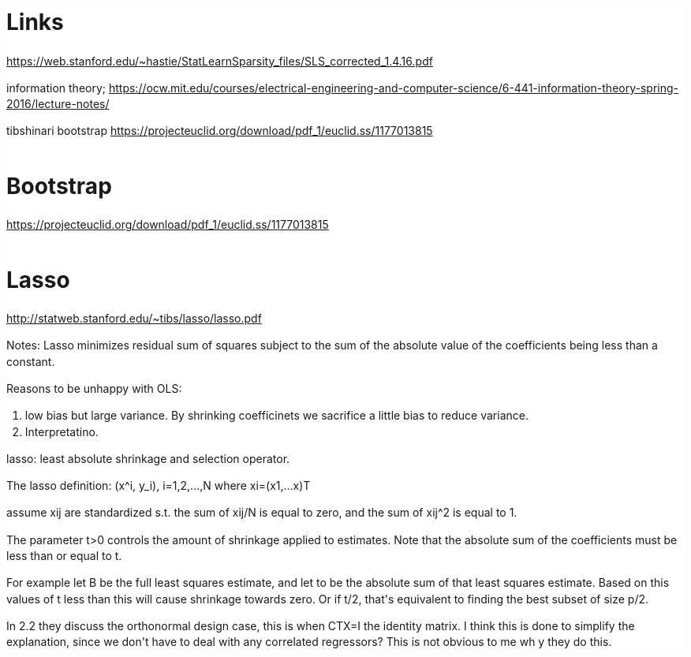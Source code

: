 
# Links
https://web.stanford.edu/~hastie/StatLearnSparsity_files/SLS_corrected_1.4.16.pdf

information theory;
https://ocw.mit.edu/courses/electrical-engineering-and-computer-science/6-441-information-theory-spring-2016/lecture-notes/

tibshinari bootstrap
https://projecteuclid.org/download/pdf_1/euclid.ss/1177013815

# Bootstrap
https://projecteuclid.org/download/pdf_1/euclid.ss/1177013815

# Lasso 
http://statweb.stanford.edu/~tibs/lasso/lasso.pdf


Notes:
Lasso minimizes residual sum of squares subject to the sum of the absolute value of the coefficients being less than a constant.

Reasons to be unhappy with OLS:
1. low bias but large variance. By shrinking coefficinets we sacrifice a little bias to reduce variance.
2. Interpretatino.

lasso: least absolute shrinkage and selection operator.

The lasso definition:
(x^i, y_i), i=1,2,...,N
where xi=(x1,...x)T

assume xij are standardized s.t.
the sum of xij/N is equal to zero,
and the sum of xij^2 is equal to 1.

The parameter t>0 controls the amount of shrinkage
applied to estimates.
Note that the absolute sum of the coefficients
must be less than or equal to t.

For example
let B be the full least squares estimate, and let
to be the absolute sum of that least squares estimate.
Based on this values of t less than this will cause shrinkage towards zero. Or if t/2, that's equivalent to finding the best subset of size p/2.


In 2.2 they discuss the orthonormal design case, this is when CTX=I the identity matrix.
I think this is done to simplify the explanation, since we don't have to deal with any correlated regressors? This is not obvious to me wh y they do this.

